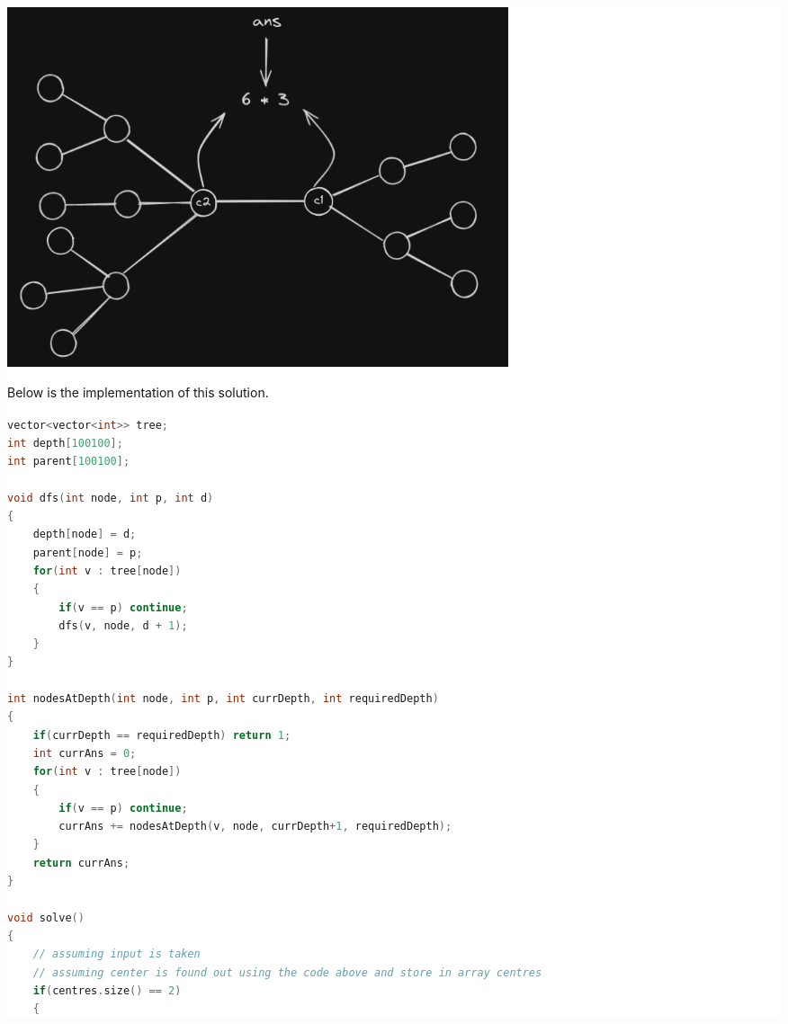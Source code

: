    <img src="./image-20240530220231243.png" height="400px"/>

Below is the implementation of this solution.

```c++
vector<vector<int>> tree;
int depth[100100];
int parent[100100];

void dfs(int node, int p, int d)
{
    depth[node] = d;
    parent[node] = p;
    for(int v : tree[node])
    {
        if(v == p) continue;
        dfs(v, node, d + 1);
    }
}

int nodesAtDepth(int node, int p, int currDepth, int requiredDepth)
{
    if(currDepth == requiredDepth) return 1;
    int currAns = 0;
    for(int v : tree[node])
    {
        if(v == p) continue;
        currAns += nodesAtDepth(v, node, currDepth+1, requiredDepth);
    }
    return currAns;
}

void solve()
{
    // assuming input is taken
    // assuming center is found out using the code above and store in array centres
    if(centres.size() == 2)
    {
```